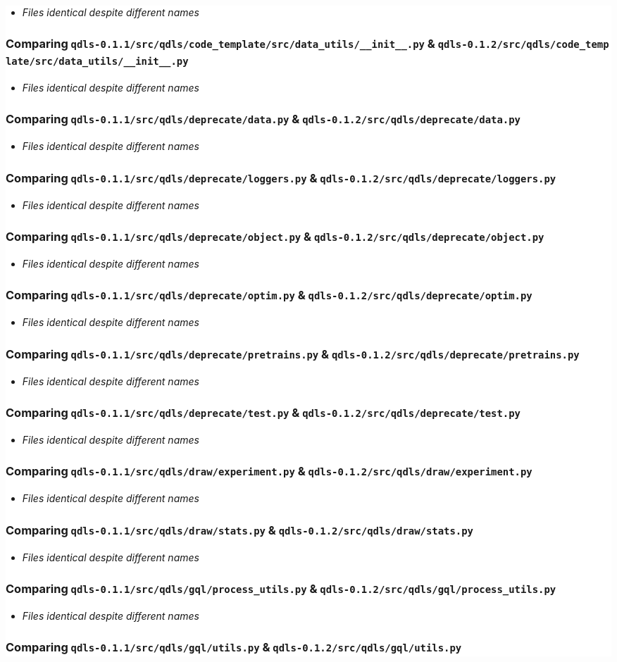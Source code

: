  * *Files identical despite different names*

### Comparing `qdls-0.1.1/src/qdls/code_template/src/data_utils/__init__.py` & `qdls-0.1.2/src/qdls/code_template/src/data_utils/__init__.py`

 * *Files identical despite different names*

### Comparing `qdls-0.1.1/src/qdls/deprecate/data.py` & `qdls-0.1.2/src/qdls/deprecate/data.py`

 * *Files identical despite different names*

### Comparing `qdls-0.1.1/src/qdls/deprecate/loggers.py` & `qdls-0.1.2/src/qdls/deprecate/loggers.py`

 * *Files identical despite different names*

### Comparing `qdls-0.1.1/src/qdls/deprecate/object.py` & `qdls-0.1.2/src/qdls/deprecate/object.py`

 * *Files identical despite different names*

### Comparing `qdls-0.1.1/src/qdls/deprecate/optim.py` & `qdls-0.1.2/src/qdls/deprecate/optim.py`

 * *Files identical despite different names*

### Comparing `qdls-0.1.1/src/qdls/deprecate/pretrains.py` & `qdls-0.1.2/src/qdls/deprecate/pretrains.py`

 * *Files identical despite different names*

### Comparing `qdls-0.1.1/src/qdls/deprecate/test.py` & `qdls-0.1.2/src/qdls/deprecate/test.py`

 * *Files identical despite different names*

### Comparing `qdls-0.1.1/src/qdls/draw/experiment.py` & `qdls-0.1.2/src/qdls/draw/experiment.py`

 * *Files identical despite different names*

### Comparing `qdls-0.1.1/src/qdls/draw/stats.py` & `qdls-0.1.2/src/qdls/draw/stats.py`

 * *Files identical despite different names*

### Comparing `qdls-0.1.1/src/qdls/gql/process_utils.py` & `qdls-0.1.2/src/qdls/gql/process_utils.py`

 * *Files identical despite different names*

### Comparing `qdls-0.1.1/src/qdls/gql/utils.py` & `qdls-0.1.2/src/qdls/gql/utils.py`
